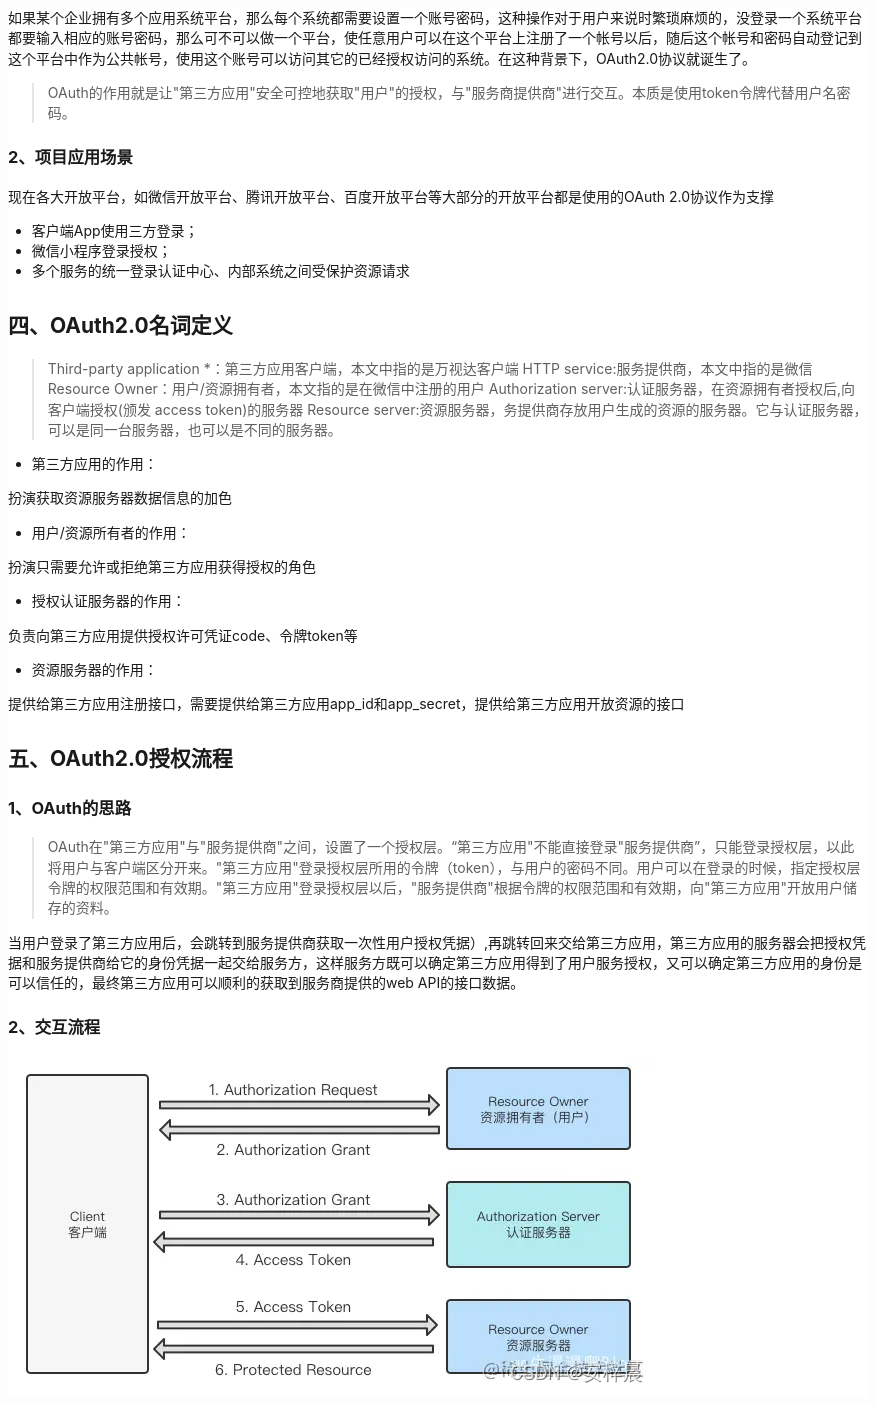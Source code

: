 如果某个企业拥有多个应用系统平台，那么每个系统都需要设置一个账号密码，这种操作对于用户来说时繁琐麻烦的，没登录一个系统平台都要输入相应的账号密码，那么可不可以做一个平台，使任意用户可以在这个平台上注册了一个帐号以后，随后这个帐号和密码自动登记到这个平台中作为公共帐号，使用这个账号可以访问其它的已经授权访问的系统。在这种背景下，OAuth2.0协议就诞生了。

> OAuth的作用就是让"第三方应用"安全可控地获取"用户"的授权，与"服务商提供商"进行交互。本质是使用token令牌代替用户名密码。

### 2、项目应用场景

现在各大开放平台，如微信开放平台、腾讯开放平台、百度开放平台等大部分的开放平台都是使用的OAuth 2.0协议作为支撑

- 客户端App使用三方登录；
- 微信小程序登录授权；
- 多个服务的统一登录认证中心、内部系统之间受保护资源请求

## 四、OAuth2.0名词定义

> Third-party application *：第三方应用客户端，本文中指的是万视达客户端 HTTP
> service:服务提供商，本文中指的是微信 Resource Owner：用户/资源拥有者，本文指的是在微信中注册的用户
> Authorization server:认证服务器，在资源拥有者授权后,向客户端授权(颁发 access token)的服务器
> Resource server:资源服务器，务提供商存放用户生成的资源的服务器。它与认证服务器，可以是同一台服务器，也可以是不同的服务器。

- 第三方应用的作用：

扮演获取资源服务器数据信息的加色

- 用户/资源所有者的作用：

扮演只需要允许或拒绝第三方应用获得授权的角色

- 授权认证服务器的作用：

负责向第三方应用提供授权许可凭证code、令牌token等

- 资源服务器的作用：

提供给第三方应用注册接口，需要提供给第三方应用app_id和app_secret，提供给第三方应用开放资源的接口

## 五、OAuth2.0授权流程

### 1、OAuth的思路

> OAuth在"第三方应用"与"服务提供商"之间，设置了一个授权层。“第三方应用"不能直接登录"服务提供商”，只能登录授权层，以此将用户与客户端区分开来。"第三方应用"登录授权层所用的令牌（token），与用户的密码不同。用户可以在登录的时候，指定授权层令牌的权限范围和有效期。"第三方应用"登录授权层以后，"服务提供商"根据令牌的权限范围和有效期，向"第三方应用"开放用户储存的资料。

当用户登录了第三方应用后，会跳转到服务提供商获取一次性用户授权凭据）,再跳转回来交给第三方应用，第三方应用的服务器会把授权凭据和服务提供商给它的身份凭据一起交给服务方，这样服务方既可以确定第三方应用得到了用户服务授权，又可以确定第三方应用的身份是可以信任的，最终第三方应用可以顺利的获取到服务商提供的web API的接口数据。

### 2、交互流程

![在这里插入图片描述](SSO统一认证协议/watermark,type_d3F5LXplbmhlaQ,shadow_50,text_Q1NETiBA5a6J5qKT5pmo,size_20,color_FFFFFF,t_70,g_se,x_16.png)
